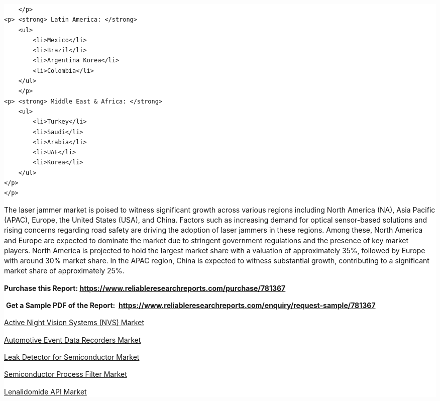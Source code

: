         </p> 
    <p> <strong> Latin America: </strong>
        <ul>
            <li>Mexico</li>
            <li>Brazil</li>
            <li>Argentina Korea</li>
            <li>Colombia</li>
        </ul>
        </p> 
    <p> <strong> Middle East & Africa: </strong>
        <ul>
            <li>Turkey</li>
            <li>Saudi</li>
            <li>Arabia</li>
            <li>UAE</li>
            <li>Korea</li>
        </ul>
    </p>
    </p>
<p><p>The laser jammer market is poised to witness significant growth across various regions including North America (NA), Asia Pacific (APAC), Europe, the United States (USA), and China. Factors such as increasing demand for optical sensor-based solutions and rising concerns regarding road safety are driving the adoption of laser jammers in these regions. Among these, North America and Europe are expected to dominate the market due to stringent government regulations and the presence of key market players. North America is projected to hold the largest market share with a valuation of approximately 35%, followed by Europe with around 30% market share. In the APAC region, China is expected to witness substantial growth, contributing to a significant market share of approximately 25%.</p></p>
<p><strong>Purchase this Report: <a href="https://www.reliableresearchreports.com/purchase/781367">https://www.reliableresearchreports.com/purchase/781367</a></strong></p>
<p>&nbsp;<strong>Get a Sample PDF of the Report:&nbsp;&nbsp;<a href="https://www.reliableresearchreports.com/enquiry/request-sample/781367">https://www.reliableresearchreports.com/enquiry/request-sample/781367</a></strong></p>
<p><strong></strong></p>
<p><p><a href="https://www.linkedin.com/pulse/active-night-vision-systems-nvs-market-share-amp-new-trends/">Active Night Vision Systems (NVS) Market</a></p><p><a href="https://www.linkedin.com/pulse/automotive-event-data-recorders-market-size-growth-forecast/">Automotive Event Data Recorders Market</a></p><p><a href="https://medium.com/@mikebauch2013/leak-detector-for-semiconductor-market-size-reveals-the-best-marketing-channels-in-global-industry-88e440e311a6">Leak Detector for Semiconductor Market</a></p><p><a href="https://medium.com/@mayekuhic/semiconductor-process-filter-market-size-and-market-trends-complete-industry-overview-2023-to-c17fb31d6b93">Semiconductor Process Filter Market</a></p><p><a href="https://github.com/RichRobinson5/Market-Research-Report-List-2/blob/main/lenalidomide-api-market.md">Lenalidomide API Market</a></p></p>